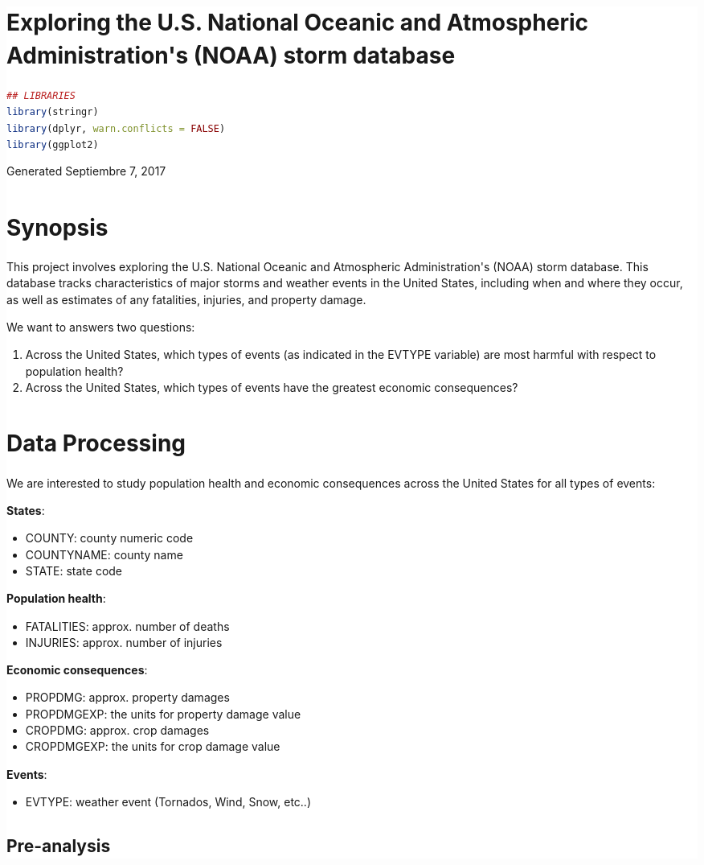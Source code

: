 # Exploring the U.S. National Oceanic and Atmospheric Administration's (NOAA) storm database





```r
## LIBRARIES
library(stringr)
library(dplyr, warn.conflicts = FALSE)
library(ggplot2)
```

Generated Septiembre   7, 2017


# Synopsis

This project involves exploring the U.S. National Oceanic and Atmospheric Administration's (NOAA) storm database. This database tracks characteristics of major storms and weather events in the United States, including when and where they occur, as well as estimates of any fatalities, injuries, and property damage.

We want to answers two questions:  
1. Across the United States, which types of events (as indicated in the EVTYPE variable) are most
harmful with respect to population health?  
2. Across the United States, which types of events have the greatest economic consequences?  


# Data Processing

We are interested to study population health and economic consequences across the United States for all types of events:

**States**:  
- COUNTY: county numeric code  
- COUNTYNAME: county name   
- STATE: state code  

**Population health**:  
- FATALITIES: approx. number of deaths  
- INJURIES: approx. number of injuries

**Economic consequences**:  
- PROPDMG: approx. property damages  
- PROPDMGEXP: the units for property damage value  
- CROPDMG: approx. crop damages   
- CROPDMGEXP: the units for crop damage value  

**Events**:  
- EVTYPE: weather event (Tornados, Wind, Snow, etc..)  


## Pre-analysis
